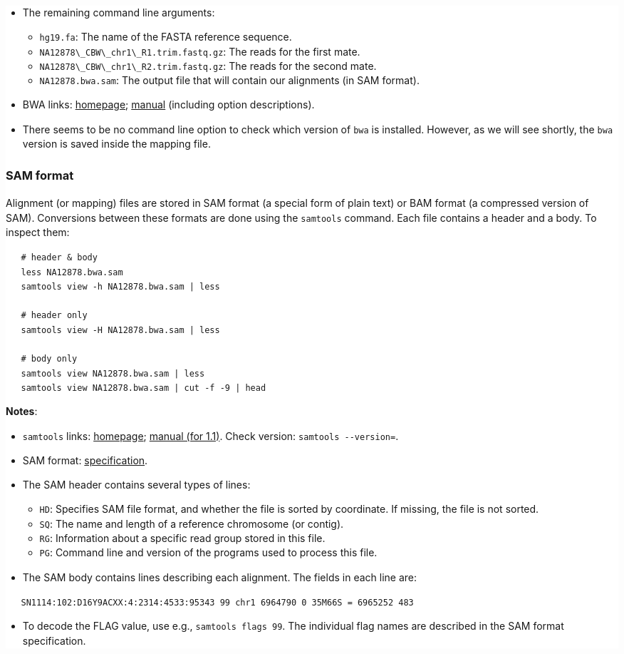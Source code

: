 

-   The remaining command line arguments:
    -   `hg19.fa`: The name of the FASTA reference sequence.
    -   `NA12878\_CBW\_chr1\_R1.trim.fastq.gz`: The reads for the first mate.
    -   `NA12878\_CBW\_chr1\_R2.trim.fastq.gz`: The reads for the second mate.
    -   `NA12878.bwa.sam`: The output file that will contain our alignments (in SAM format).



-   BWA links: [homepage](http://bio-bwa.sourceforge.net/); [manual](http://bio-bwa.sourceforge.net/bwa.shtml) (including option descriptions).



-   There seems to be no command line option to check which version of `bwa` is installed. However, as we will see shortly, the `bwa` version is saved inside the mapping file.

### SAM format

Alignment (or mapping) files are stored in SAM format (a special form of plain text) or BAM format (a compressed version of SAM). Conversions between these formats are done using the `samtools` command. Each file contains a header and a body. To inspect them:

```
   # header & body
   less NA12878.bwa.sam
   samtools view -h NA12878.bwa.sam | less
   
   # header only
   samtools view -H NA12878.bwa.sam | less
   
   # body only
   samtools view NA12878.bwa.sam | less
   samtools view NA12878.bwa.sam | cut -f -9 | head
```

**Notes**:

-   `samtools` links: [homepage](http://www.htslib.org/); [manual (for 1.1)](http://www.htslib.org/doc/samtools-1.1.html). Check version: `samtools --version=`.



-   SAM format: [specification](http://samtools.github.io/hts-specs/SAMv1.pdf).



-   The SAM header contains several types of lines:
    -   `HD`: Specifies SAM file format, and whether the file is sorted by coordinate. If missing, the file is not sorted.
    -   `SQ`: The name and length of a reference chromosome (or contig).
    -   `RG`: Information about a specific read group stored in this file.
    -   `PG`: Command line and version of the programs used to process this file.



-   The SAM body contains lines describing each alignment. The fields in each line are:

`   SN1114:102:D16Y9ACXX:4:2314:4533:95343 99 chr1 6964790 0 35M66S = 6965252 483`

-   To decode the FLAG value, use e.g., `samtools flags 99`. The individual flag names are described in the SAM format specification.

